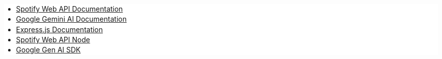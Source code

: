 - [Spotify Web API Documentation](https://developer.spotify.com/documentation/web-api)
- [Google Gemini AI Documentation](https://ai.google.dev/docs)
- [Express.js Documentation](https://expressjs.com/)
- [Spotify Web API Node](https://www.npmjs.com/package/spotify-web-api-node)
- [Google Gen AI SDK](https://googleapis.github.io/js-genai/)
